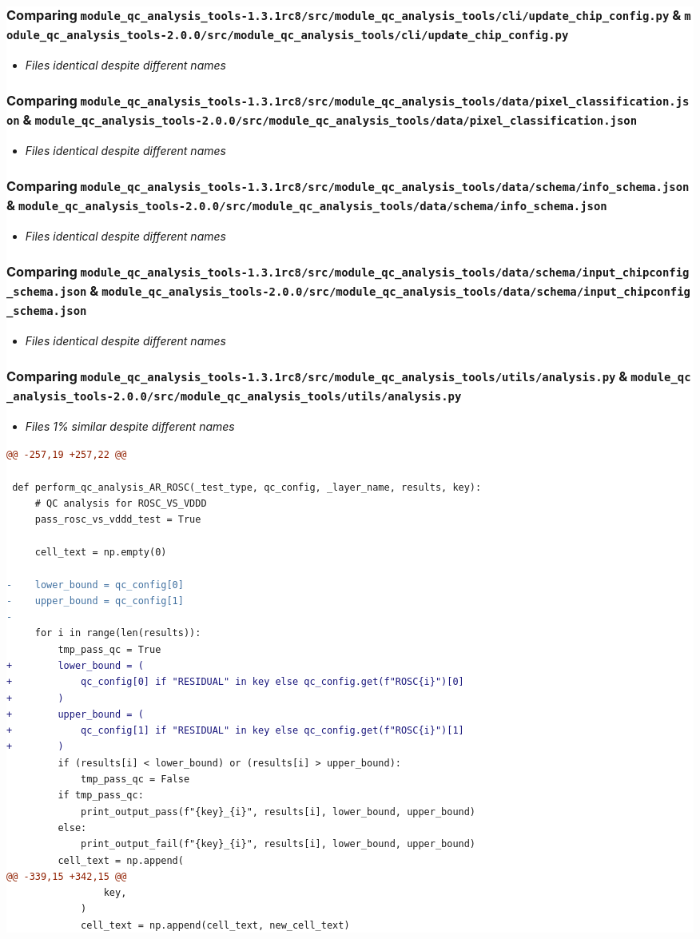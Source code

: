 ### Comparing `module_qc_analysis_tools-1.3.1rc8/src/module_qc_analysis_tools/cli/update_chip_config.py` & `module_qc_analysis_tools-2.0.0/src/module_qc_analysis_tools/cli/update_chip_config.py`

 * *Files identical despite different names*

### Comparing `module_qc_analysis_tools-1.3.1rc8/src/module_qc_analysis_tools/data/pixel_classification.json` & `module_qc_analysis_tools-2.0.0/src/module_qc_analysis_tools/data/pixel_classification.json`

 * *Files identical despite different names*

### Comparing `module_qc_analysis_tools-1.3.1rc8/src/module_qc_analysis_tools/data/schema/info_schema.json` & `module_qc_analysis_tools-2.0.0/src/module_qc_analysis_tools/data/schema/info_schema.json`

 * *Files identical despite different names*

### Comparing `module_qc_analysis_tools-1.3.1rc8/src/module_qc_analysis_tools/data/schema/input_chipconfig_schema.json` & `module_qc_analysis_tools-2.0.0/src/module_qc_analysis_tools/data/schema/input_chipconfig_schema.json`

 * *Files identical despite different names*

### Comparing `module_qc_analysis_tools-1.3.1rc8/src/module_qc_analysis_tools/utils/analysis.py` & `module_qc_analysis_tools-2.0.0/src/module_qc_analysis_tools/utils/analysis.py`

 * *Files 1% similar despite different names*

```diff
@@ -257,19 +257,22 @@
 
 def perform_qc_analysis_AR_ROSC(_test_type, qc_config, _layer_name, results, key):
     # QC analysis for ROSC_VS_VDDD
     pass_rosc_vs_vddd_test = True
 
     cell_text = np.empty(0)
 
-    lower_bound = qc_config[0]
-    upper_bound = qc_config[1]
-
     for i in range(len(results)):
         tmp_pass_qc = True
+        lower_bound = (
+            qc_config[0] if "RESIDUAL" in key else qc_config.get(f"ROSC{i}")[0]
+        )
+        upper_bound = (
+            qc_config[1] if "RESIDUAL" in key else qc_config.get(f"ROSC{i}")[1]
+        )
         if (results[i] < lower_bound) or (results[i] > upper_bound):
             tmp_pass_qc = False
         if tmp_pass_qc:
             print_output_pass(f"{key}_{i}", results[i], lower_bound, upper_bound)
         else:
             print_output_fail(f"{key}_{i}", results[i], lower_bound, upper_bound)
         cell_text = np.append(
@@ -339,15 +342,15 @@
                 key,
             )
             cell_text = np.append(cell_text, new_cell_text)
```